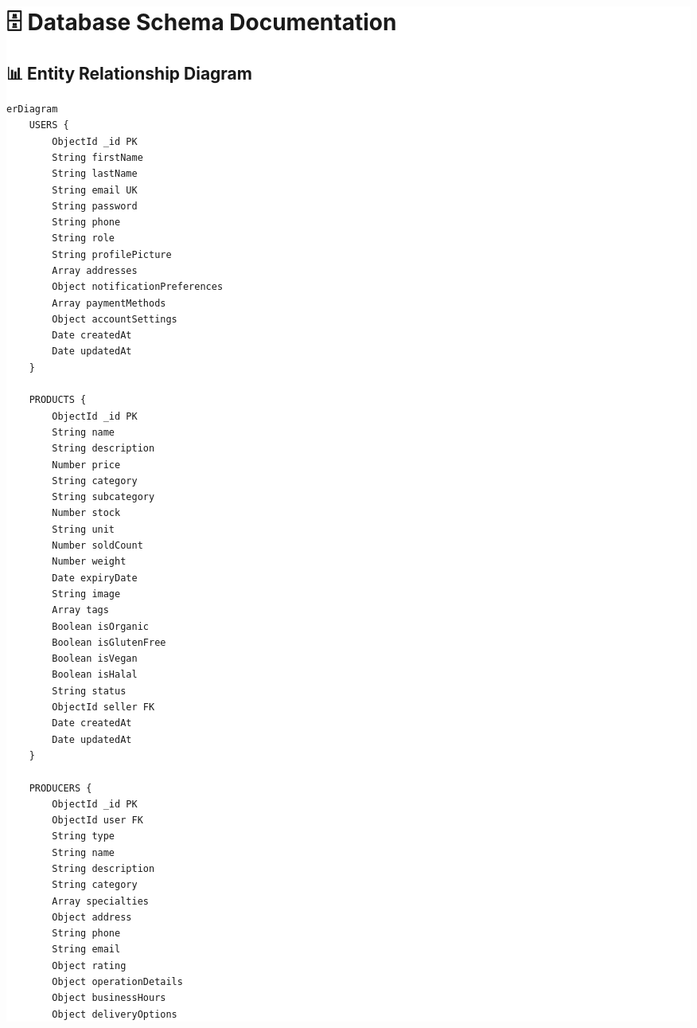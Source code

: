 # 🗄️ Database Schema Documentation

## 📊 Entity Relationship Diagram

```mermaid
erDiagram
    USERS {
        ObjectId _id PK
        String firstName
        String lastName
        String email UK
        String password
        String phone
        String role
        String profilePicture
        Array addresses
        Object notificationPreferences
        Array paymentMethods
        Object accountSettings
        Date createdAt
        Date updatedAt
    }

    PRODUCTS {
        ObjectId _id PK
        String name
        String description
        Number price
        String category
        String subcategory
        Number stock
        String unit
        Number soldCount
        Number weight
        Date expiryDate
        String image
        Array tags
        Boolean isOrganic
        Boolean isGlutenFree
        Boolean isVegan
        Boolean isHalal
        String status
        ObjectId seller FK
        Date createdAt
        Date updatedAt
    }

    PRODUCERS {
        ObjectId _id PK
        ObjectId user FK
        String type
        String name
        String description
        String category
        Array specialties
        Object address
        String phone
        String email
        Object rating
        Object operationDetails
        Object businessHours
        Object deliveryOptions
```
